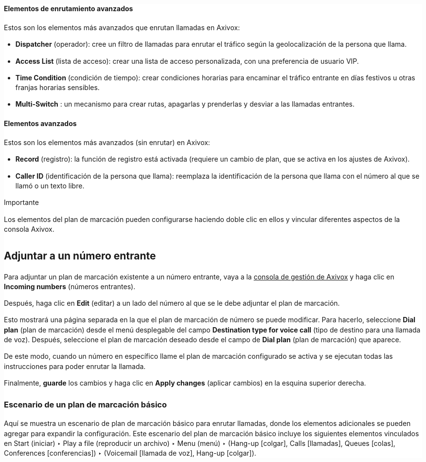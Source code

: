 #### Elementos de enrutamiento avanzados

Estos son los elementos más avanzados que enrutan llamadas en Axivox:

  * **Dispatcher** (operador): cree un filtro de llamadas para enrutar el tráfico según la geolocalización de la persona que llama.

  * **Access List** (lista de acceso): crear una lista de acceso personalizada, con una preferencia de usuario VIP.

  * **Time Condition** (condición de tiempo): crear condiciones horarias para encaminar el tráfico entrante en días festivos u otras franjas horarias sensibles.

  * **Multi-Switch** : un mecanismo para crear rutas, apagarlas y prenderlas y desviar a las llamadas entrantes.

#### Elementos avanzados

Estos son los elementos más avanzados (sin enrutar) en Axivox:

  * **Record** (registro): la función de registro está activada (requiere un cambio de plan, que se activa en los ajustes de Axivox).

  * **Caller ID** (identificación de la persona que llama): reemplaza la identificación de la persona que llama con el número al que se llamó o un texto libre.

<div class="alert alert-warning">
<p class="alert-title">
Importante</p><p>Los elementos del plan de marcación pueden configurarse haciendo doble clic en ellos y vincular diferentes aspectos de la consola Axivox.</p>
</div>

## Adjuntar a un número entrante

Para adjuntar un plan de marcación existente a un número entrante, vaya a la
[consola de gestión de Axivox](https://manage.axivox.com) y haga clic en
**Incoming numbers** (números entrantes).

Después, haga clic en **Edit** (editar) a un lado del número al que se le debe
adjuntar el plan de marcación.

Esto mostrará una página separada en la que el plan de marcación de número se
puede modificar. Para hacerlo, seleccione **Dial plan** (plan de marcación)
desde el menú desplegable del campo **Destination type for voice call** (tipo
de destino para una llamada de voz). Después, seleccione el plan de marcación
deseado desde el campo de **Dial plan** (plan de marcación) que aparece.

De este modo, cuando un número en específico llame el plan de marcación
configurado se activa y se ejecutan todas las instrucciones para poder enrutar
la llamada.

Finalmente, **guarde** los cambios y haga clic en **Apply changes** (aplicar
cambios) en la esquina superior derecha.

### Escenario de un plan de marcación básico

Aquí se muestra un escenario de plan de marcación básico para enrutar
llamadas, donde los elementos adicionales se pueden agregar para expandir la
configuración. Este escenario del plan de marcación básico incluye los
siguientes elementos vinculados en Start (iniciar) ‣ Play a file (reproducir
un archivo) ‣ Menu (menú) ‣ (Hang-up [colgar], Calls [llamadas], Queues
[colas], Conferences [conferencias]) ‣ (Voicemail [llamada de voz], Hang-up
[colgar]).
